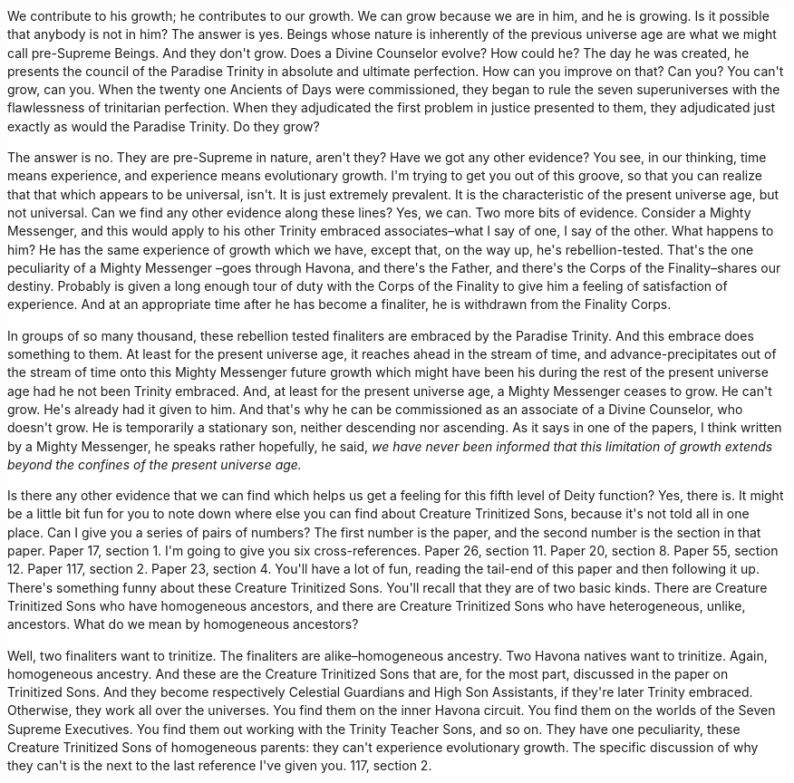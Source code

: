 We contribute to his growth; he contributes to our growth. We can grow because we are in him, and he is growing. Is it possible that anybody is not in him? The answer is yes. Beings whose nature is inherently of the previous universe age are what we might call pre-Supreme Beings. And they don't grow. Does a Divine Counselor evolve? How could he? The day he was created, he presents the council of the Paradise Trinity in absolute and ultimate perfection. How can you improve on that? Can you? You can't grow, can you. When the twenty one Ancients of Days were commissioned, they began to rule the seven superuniverses with the flawlessness of trinitarian perfection. When they adjudicated the first problem in justice presented to them, they adjudicated just exactly as would the Paradise Trinity. Do they grow?

The answer is no. They are pre-Supreme in nature, aren't they? Have we got any other evidence? You see, in our thinking, time means experience, and experience means evolutionary growth. I'm trying to get you out of this groove, so that you can realize that that which appears to be universal, isn't. It is just extremely prevalent. It is the characteristic of the present universe age, but not universal. Can we find any other evidence along these lines? Yes, we can. Two more bits of evidence. Consider a Mighty Messenger, and this would apply to his other Trinity embraced associates–what I say of one, I say of the other. What happens to him? He has the same experience of growth which we have, except that, on the way up, he's rebellion-tested. That's the one peculiarity of a Mighty Messenger –goes through Havona, and there's the Father, and there's the Corps of the Finality–shares our destiny. Probably is given a long enough tour of duty with the Corps of the Finality to give him a feeling of satisfaction of experience. And at an appropriate time after he has become a finaliter, he is withdrawn from the Finality Corps.

In groups of so many thousand, these rebellion tested finaliters are embraced by the Paradise Trinity. And this embrace does something to them. At least for the present universe age, it reaches ahead in the stream of time, and advance-precipitates out of the stream of time onto this Mighty Messenger future growth which might have been his during the rest of the present universe age had he not been Trinity embraced. And, at least for the present universe age, a Mighty Messenger ceases to grow. He can't grow. He's already had it given to him. And that's why he can be commissioned as an associate of a Divine Counselor, who doesn't grow. He is temporarily a stationary son, neither descending nor ascending. As it says in one of the papers, I think written by a Mighty Messenger, he speaks rather hopefully, he said, _we have never been informed that this limitation of growth extends beyond the confines of the present universe age._

Is there any other evidence that we can find which helps us get a feeling for this fifth level of Deity function? Yes, there is. It might be a little bit fun for you to note down where else you can find about Creature Trinitized Sons, because it's not told all in one place. Can I give you a series of pairs of numbers? The first number is the paper, and the second number is the section in that paper. Paper 17, section 1. I'm going to give you six cross-references. Paper 26, section 11. Paper 20, section 8. Paper 55, section 12. Paper 117, section 2. Paper 23, section 4. You'll have a lot of fun, reading the tail-end of this paper and then following it up. There's something funny about these Creature Trinitized Sons. You'll recall that they are of two basic kinds. There are Creature Trinitized Sons who have homogeneous ancestors, and there are Creature Trinitized Sons who have heterogeneous, unlike, ancestors. What do we mean by homogeneous ancestors?

Well, two finaliters want to trinitize. The finaliters are alike–homogeneous ancestry. Two Havona natives want to trinitize. Again, homogeneous ancestry. And these are the Creature Trinitized Sons that are, for the most part, discussed in the paper on Trinitized Sons. And they become respectively Celestial Guardians and High Son Assistants, if they're later Trinity embraced. Otherwise, they work all over the universes. You find them on the inner Havona circuit. You find them on the worlds of the Seven Supreme Executives. You find them out working with the Trinity Teacher Sons, and so on. They have one peculiarity, these Creature Trinitized Sons of homogeneous parents: they can't experience evolutionary growth. The specific discussion of why they can't is the next to the last reference I've given you. 117, section 2.
